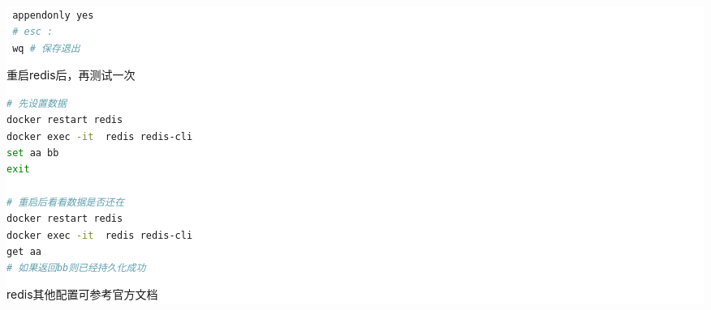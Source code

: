 ~~~bash
 appendonly yes
 # esc : 
 wq # 保存退出
~~~

重启redis后，再测试一次

~~~bash
# 先设置数据
docker restart redis
docker exec -it  redis redis-cli
set aa bb
exit 

# 重启后看看数据是否还在
docker restart redis
docker exec -it  redis redis-cli
get aa
# 如果返回bb则已经持久化成功
~~~



redis其他配置可参考官方文档